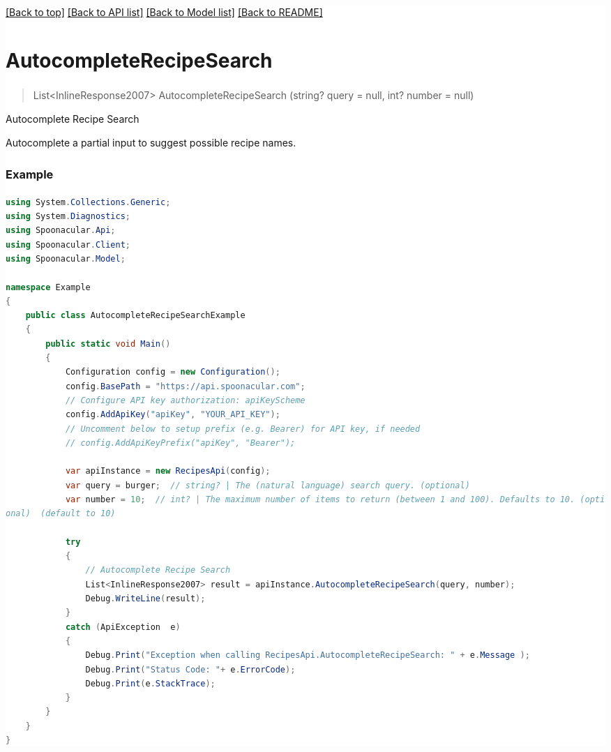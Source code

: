 [[Back to top]](#) [[Back to API list]](../README.md#documentation-for-api-endpoints) [[Back to Model list]](../README.md#documentation-for-models) [[Back to README]](../README.md)

<a name="autocompleterecipesearch"></a>
# **AutocompleteRecipeSearch**
> List&lt;InlineResponse2007&gt; AutocompleteRecipeSearch (string? query = null, int? number = null)

Autocomplete Recipe Search

Autocomplete a partial input to suggest possible recipe names.

### Example
```csharp
using System.Collections.Generic;
using System.Diagnostics;
using Spoonacular.Api;
using Spoonacular.Client;
using Spoonacular.Model;

namespace Example
{
    public class AutocompleteRecipeSearchExample
    {
        public static void Main()
        {
            Configuration config = new Configuration();
            config.BasePath = "https://api.spoonacular.com";
            // Configure API key authorization: apiKeyScheme
            config.AddApiKey("apiKey", "YOUR_API_KEY");
            // Uncomment below to setup prefix (e.g. Bearer) for API key, if needed
            // config.AddApiKeyPrefix("apiKey", "Bearer");

            var apiInstance = new RecipesApi(config);
            var query = burger;  // string? | The (natural language) search query. (optional) 
            var number = 10;  // int? | The maximum number of items to return (between 1 and 100). Defaults to 10. (optional)  (default to 10)

            try
            {
                // Autocomplete Recipe Search
                List<InlineResponse2007> result = apiInstance.AutocompleteRecipeSearch(query, number);
                Debug.WriteLine(result);
            }
            catch (ApiException  e)
            {
                Debug.Print("Exception when calling RecipesApi.AutocompleteRecipeSearch: " + e.Message );
                Debug.Print("Status Code: "+ e.ErrorCode);
                Debug.Print(e.StackTrace);
            }
        }
    }
}
```
